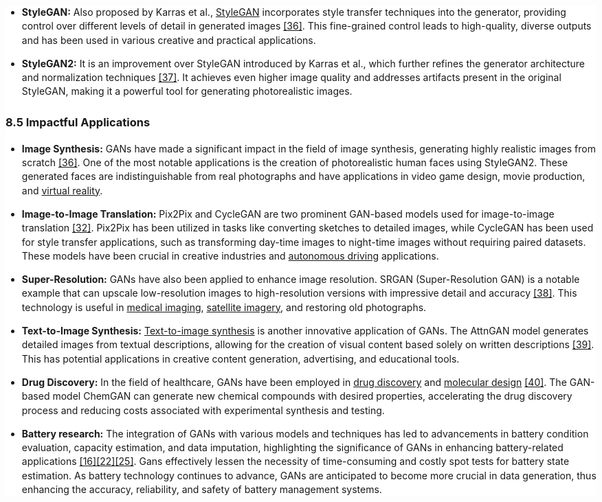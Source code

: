 - **StyleGAN:**
Also proposed by Karras et al., [StyleGAN](https://en.wikipedia.org/wiki/StyleGAN) incorporates style transfer techniques into the generator, providing control over different levels of detail in generated images [[36]](#36). This fine-grained control leads to high-quality, diverse outputs and has been used in various creative and practical applications.

- **StyleGAN2:**
It is an improvement over StyleGAN introduced by Karras et al., which further refines the generator architecture and normalization techniques [[37]](#37). It achieves even higher image quality and addresses artifacts present in the original StyleGAN, making it a powerful tool for generating photorealistic images.


### 8.5 Impactful Applications

- **Image Synthesis:**
GANs have made a significant impact in the field of image synthesis, generating highly realistic images from scratch [[36]](#36). One of the most notable applications is the creation of photorealistic human faces using StyleGAN2. These generated faces are indistinguishable from real photographs and have applications in video game design, movie production, and [virtual reality](https://en.wikipedia.org/wiki/Virtual_reality).

- **Image-to-Image Translation:**
Pix2Pix and CycleGAN are two prominent GAN-based models used for image-to-image translation [[32]](#32). Pix2Pix has been utilized in tasks like converting sketches to detailed images, while CycleGAN has been used for style transfer applications, such as transforming day-time images to night-time images without requiring paired datasets. These models have been crucial in creative industries and [autonomous driving](https://en.wikipedia.org/wiki/Vehicular_automation) applications.

- **Super-Resolution:**
GANs have also been applied to enhance image resolution. SRGAN (Super-Resolution GAN) is a notable example that can upscale low-resolution images to high-resolution versions with impressive detail and accuracy [[38]](#38). This technology is useful in [medical imaging](https://en.wikipedia.org/wiki/Medical_imaging), [satellite imagery](https://en.wikipedia.org/wiki/Satellite_imagery), and restoring old photographs.

- **Text-to-Image Synthesis:**
[Text-to-image synthesis](https://en.wikipedia.org/wiki/Text-to-image_model) is another innovative application of GANs. The AttnGAN model generates detailed images from textual descriptions, allowing for the creation of visual content based solely on written descriptions [[39]](#39). This has potential applications in creative content generation, advertising, and educational tools.

- **Drug Discovery:**
In the field of healthcare, GANs have been employed in [drug discovery](https://en.wikipedia.org/wiki/Drug_discovery) and [molecular design](https://en.wikipedia.org/wiki/Molecular_engineering) [[40]](#40). The GAN-based model ChemGAN can generate new chemical compounds with desired properties, accelerating the drug discovery process and reducing costs associated with experimental synthesis and testing.

- **Battery research:**
The integration of GANs with various models and techniques has led to advancements in battery condition evaluation, capacity estimation, and data imputation, highlighting the significance of GANs in enhancing battery-related applications [[16]](#16)[[22]](#22)[[25]](#25). Gans effectively lessen the necessity of time-consuming and costly spot tests for battery state estimation. As battery technology continues to advance, GANs are anticipated to become more crucial in data generation, thus enhancing the accuracy, reliability, and safety of battery management systems.
